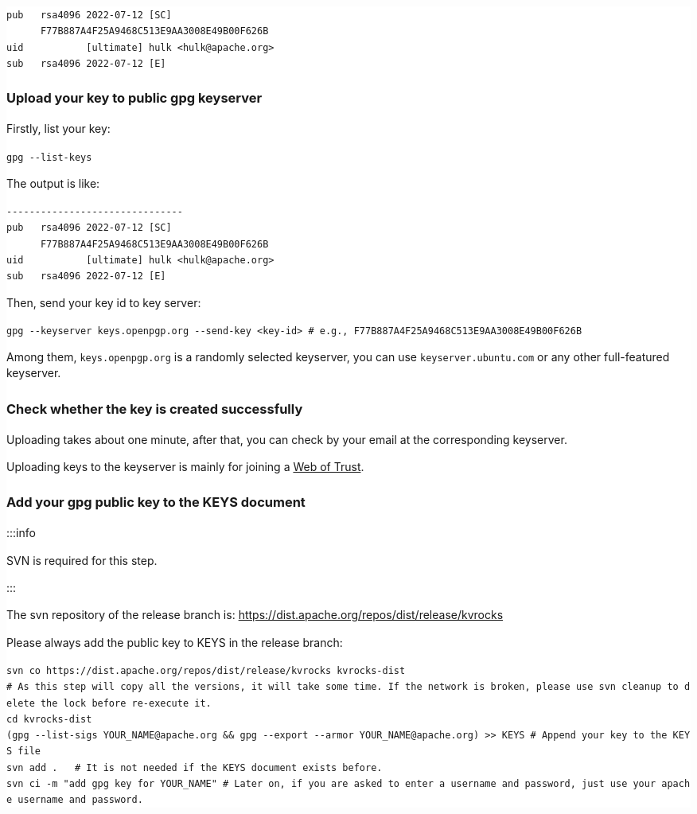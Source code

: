 ```text
pub   rsa4096 2022-07-12 [SC]
      F77B887A4F25A9468C513E9AA3008E49B00F626B
uid           [ultimate] hulk <hulk@apache.org>
sub   rsa4096 2022-07-12 [E]
```

### Upload your key to public gpg keyserver

Firstly, list your key:

```shell
gpg --list-keys
```

The output is like:

```text
-------------------------------
pub   rsa4096 2022-07-12 [SC]
      F77B887A4F25A9468C513E9AA3008E49B00F626B
uid           [ultimate] hulk <hulk@apache.org>
sub   rsa4096 2022-07-12 [E]
```

Then, send your key id to key server:

```shell
gpg --keyserver keys.openpgp.org --send-key <key-id> # e.g., F77B887A4F25A9468C513E9AA3008E49B00F626B
```

Among them, `keys.openpgp.org` is a randomly selected keyserver, you can use `keyserver.ubuntu.com` or any other full-featured keyserver.

### Check whether the key is created successfully

Uploading takes about one minute, after that, you can check by your email at the corresponding keyserver.

Uploading keys to the keyserver is mainly for joining a [Web of Trust](https://infra.apache.org/release-signing.html#web-of-trust).

### Add your gpg public key to the KEYS document

:::info

SVN is required for this step.

:::

The svn repository of the release branch is: https://dist.apache.org/repos/dist/release/kvrocks

Please always add the public key to KEYS in the release branch:

```shell
svn co https://dist.apache.org/repos/dist/release/kvrocks kvrocks-dist
# As this step will copy all the versions, it will take some time. If the network is broken, please use svn cleanup to delete the lock before re-execute it.
cd kvrocks-dist
(gpg --list-sigs YOUR_NAME@apache.org && gpg --export --armor YOUR_NAME@apache.org) >> KEYS # Append your key to the KEYS file
svn add .	# It is not needed if the KEYS document exists before.
svn ci -m "add gpg key for YOUR_NAME" # Later on, if you are asked to enter a username and password, just use your apache username and password.
```
